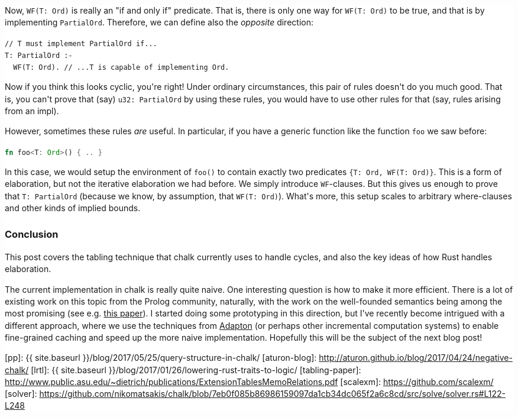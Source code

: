 Now, `WF(T: Ord)` is really an "if and only if" predicate. That is,
there is only one way for `WF(T: Ord)` to be true, and that is by
implementing `PartialOrd`. Therefore, we can define also the *opposite*
direction:

```
// T must implement PartialOrd if...
T: PartialOrd :-
  WF(T: Ord). // ...T is capable of implementing Ord.
```

Now if you think this looks cyclic, you're right! Under ordinary
circumstances, this pair of rules doesn't do you much good. That is,
you can't prove that (say) `u32: PartialOrd` by using these rules, you
would have to use other rules for that (say, rules arising from an
impl).

However, sometimes these rules *are* useful. In particular, if you have
a generic function like the function `foo` we saw before:

```rust
fn foo<T: Ord>() { .. }
```

In this case, we would setup the environment of `foo()` to contain
exactly two predicates `{T: Ord, WF(T: Ord)}`. This is a form of
elaboration, but not the iterative elaboration we had before. We
simply introduce `WF`-clauses.  But this gives us enough to prove that
`T: PartialOrd` (because we know, by assumption, that `WF(T: Ord)`).
What's more, this setup scales to arbitrary where-clauses and other
kinds of implied bounds.

### Conclusion

This post covers the tabling technique that chalk currently uses to
handle cycles, and also the key ideas of how Rust handles elaboration.

The current implementation in chalk is really quite naive. One
interesting question is how to make it more efficient. There is a lot
of existing work on this topic from the Prolog community, naturally,
with the work on the well-founded semantics being among the most
promising (see e.g. [this paper][wfs-paper]). I started doing some
prototyping in this direction, but I've recently become intrigued with
a different approach, where we use the techniques from [Adapton] (or
perhaps other incremental computation systems) to enable fine-grained
caching and speed up the more naive implementation. Hopefully this
will be the subject of the next blog post!

[Adapton]: http://adapton.org/
[wfs-paper]: http://www.sciencedirect.com/science/article/pii/0743106694000285


[pp]: {{ site.baseurl }}/blog/2017/05/25/query-structure-in-chalk/
[aturon-blog]: http://aturon.github.io/blog/2017/04/24/negative-chalk/
[lrtl]: {{ site.baseurl }}/blog/2017/01/26/lowering-rust-traits-to-logic/
[tabling-paper]: http://www.public.asu.edu/~dietrich/publications/ExtensionTablesMemoRelations.pdf
[scalexm]: https://github.com/scalexm/
[solver]: https://github.com/nikomatsakis/chalk/blob/7eb0f085b86986159097da1cb34dc065f2a6c8cd/src/solve/solver.rs#L122-L248